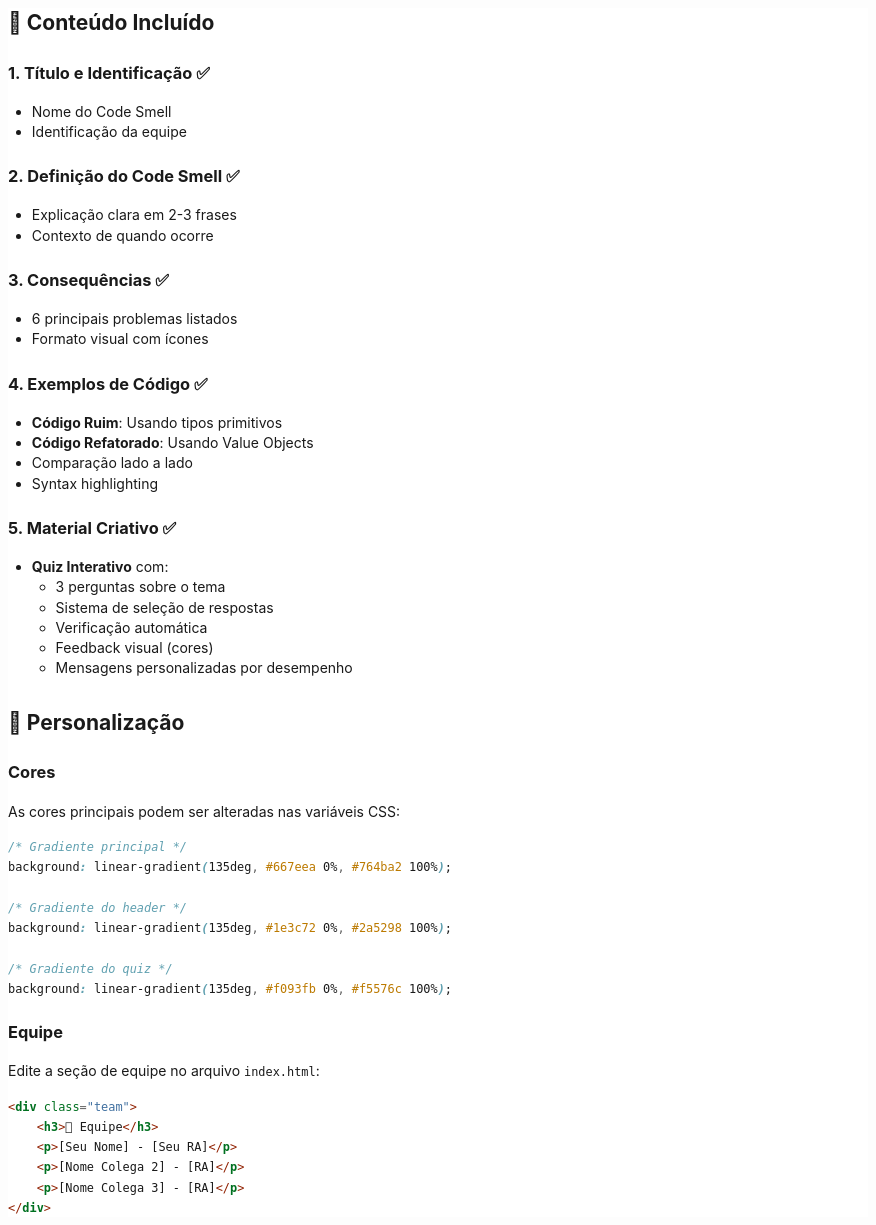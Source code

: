 ## 📖 Conteúdo Incluído

### 1. Título e Identificação ✅
- Nome do Code Smell
- Identificação da equipe

### 2. Definição do Code Smell ✅
- Explicação clara em 2-3 frases
- Contexto de quando ocorre

### 3. Consequências ✅
- 6 principais problemas listados
- Formato visual com ícones

### 4. Exemplos de Código ✅
- **Código Ruim**: Usando tipos primitivos
- **Código Refatorado**: Usando Value Objects
- Comparação lado a lado
- Syntax highlighting

### 5. Material Criativo ✅
- **Quiz Interativo** com:
  - 3 perguntas sobre o tema
  - Sistema de seleção de respostas
  - Verificação automática
  - Feedback visual (cores)
  - Mensagens personalizadas por desempenho

## 🎨 Personalização

### Cores
As cores principais podem ser alteradas nas variáveis CSS:

```css
/* Gradiente principal */
background: linear-gradient(135deg, #667eea 0%, #764ba2 100%);

/* Gradiente do header */
background: linear-gradient(135deg, #1e3c72 0%, #2a5298 100%);

/* Gradiente do quiz */
background: linear-gradient(135deg, #f093fb 0%, #f5576c 100%);
```

### Equipe
Edite a seção de equipe no arquivo `index.html`:

```html
<div class="team">
    <h3>👥 Equipe</h3>
    <p>[Seu Nome] - [Seu RA]</p>
    <p>[Nome Colega 2] - [RA]</p>
    <p>[Nome Colega 3] - [RA]</p>
</div>
```
